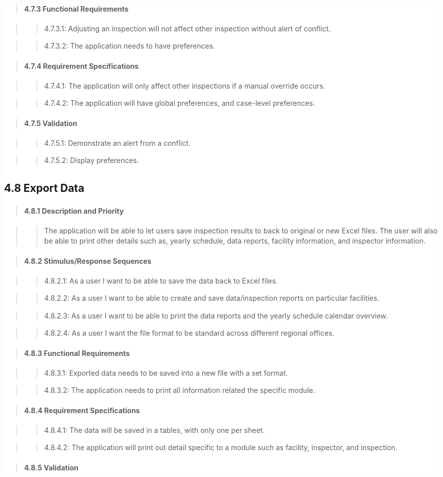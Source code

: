 >#### 4.7.3 Functional Requirements

>>	4.7.3.1: Adjusting an inspection will not affect other inspection
	without alert of conflict.

>>	4.7.3.2: The application needs to have preferences.

>#### 4.7.4 Requirement Specifications

>>	4.7.4.1: The application will only affect other inspections if a manual
	override occurs.

>>	4.7.4.2: The application will have global preferences, and case-level
	preferences.

>#### 4.7.5 Validation

>>	4.7.5.1: Demonstrate an alert from a conflict.

>>	4.7.5.2: Display preferences.

4.8 Export Data
-----------

>#### 4.8.1 Description and Priority

>> The application will be able to let users save inspection results to
> back to original or new Excel files. The user will also be able to
> print other details such as, yearly schedule, data reports, facility
> information, and inspector information.

>#### 4.8.2 Stimulus/Response Sequences

>>	4.8.2.1: As a user I want to be able to save the data back to Excel
	files.

>>	4.8.2.2: As a user I want to be able to create and save data/inspection
	reports on particular facilities.

>>	4.8.2.3: As a user I want to be able to print the data reports and the
	yearly schedule calendar overview.

>>	4.8.2.4: As a user I want the file format to be standard across
	different regional offices.

>#### 4.8.3 Functional Requirements

>>	4.8.3.1: Exported data needs to be saved into a new file with a set
	format.

>>	4.8.3.2: The application needs to print all information related the
	specific module.

>#### 4.8.4 Requirement Specifications

>>	4.8.4.1: The data will be saved in a tables, with only one per sheet.

>>	4.8.4.2: The application will print out detail specific to a module such
	as facility, inspector, and inspection.

>#### 4.8.5 Validation
